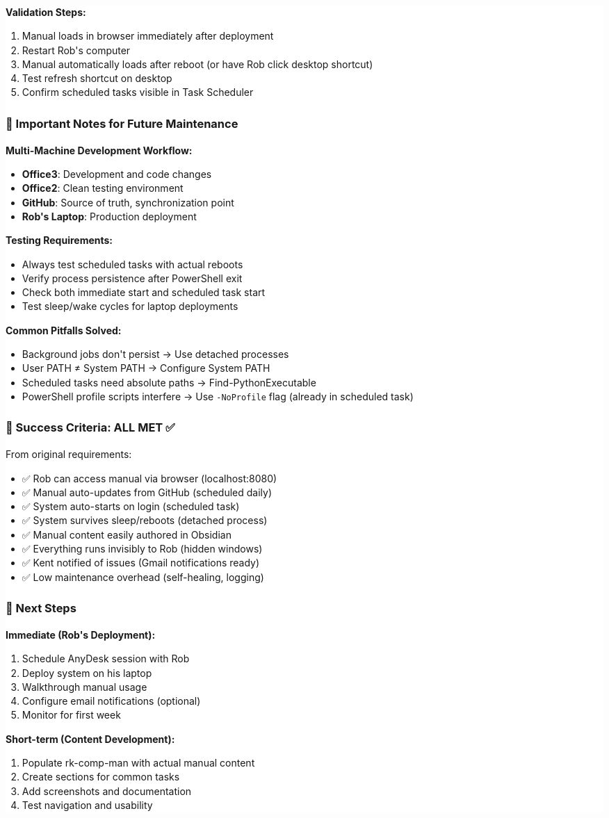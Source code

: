 **Validation Steps:**
1. Manual loads in browser immediately after deployment
2. Restart Rob's computer
3. Manual automatically loads after reboot (or have Rob click desktop shortcut)
4. Test refresh shortcut on desktop
5. Confirm scheduled tasks visible in Task Scheduler

### 📝 Important Notes for Future Maintenance

**Multi-Machine Development Workflow:**
- **Office3**: Development and code changes
- **Office2**: Clean testing environment
- **GitHub**: Source of truth, synchronization point
- **Rob's Laptop**: Production deployment

**Testing Requirements:**
- Always test scheduled tasks with actual reboots
- Verify process persistence after PowerShell exit
- Check both immediate start and scheduled task start
- Test sleep/wake cycles for laptop deployments

**Common Pitfalls Solved:**
- Background jobs don't persist → Use detached processes
- User PATH ≠ System PATH → Configure System PATH
- Scheduled tasks need absolute paths → Find-PythonExecutable
- PowerShell profile scripts interfere → Use `-NoProfile` flag (already in scheduled task)

### 🎯 Success Criteria: ALL MET ✅

From original requirements:
- ✅ Rob can access manual via browser (localhost:8080)
- ✅ Manual auto-updates from GitHub (scheduled daily)
- ✅ System auto-starts on login (scheduled task)
- ✅ System survives sleep/reboots (detached process)
- ✅ Manual content easily authored in Obsidian
- ✅ Everything runs invisibly to Rob (hidden windows)
- ✅ Kent notified of issues (Gmail notifications ready)
- ✅ Low maintenance overhead (self-healing, logging)

### 🚀 Next Steps

**Immediate (Rob's Deployment):**
1. Schedule AnyDesk session with Rob
2. Deploy system on his laptop
3. Walkthrough manual usage
4. Configure email notifications (optional)
5. Monitor for first week

**Short-term (Content Development):**
1. Populate rk-comp-man with actual manual content
2. Create sections for common tasks
3. Add screenshots and documentation
4. Test navigation and usability
